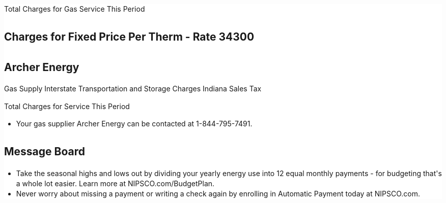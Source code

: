 Total Charges for Gas Service This Period

## Charges for Fixed Price Per Therm - Rate 34300

## Archer Energy

Gas Supply
Interstate Transportation and Storage Charges
Indiana Sales Tax

Total Charges for Service This Period

- Your gas supplier Archer Energy can be contacted at 1-844-795-7491.


## Message Board

- Take the seasonal highs and lows out by dividing your yearly energy use into 12 equal monthly payments - for budgeting that's a whole lot easier. Learn more at NIPSCO.com/BudgetPlan.
- Never worry about missing a payment or writing a check again by enrolling in Automatic Payment today at NIPSCO.com.

